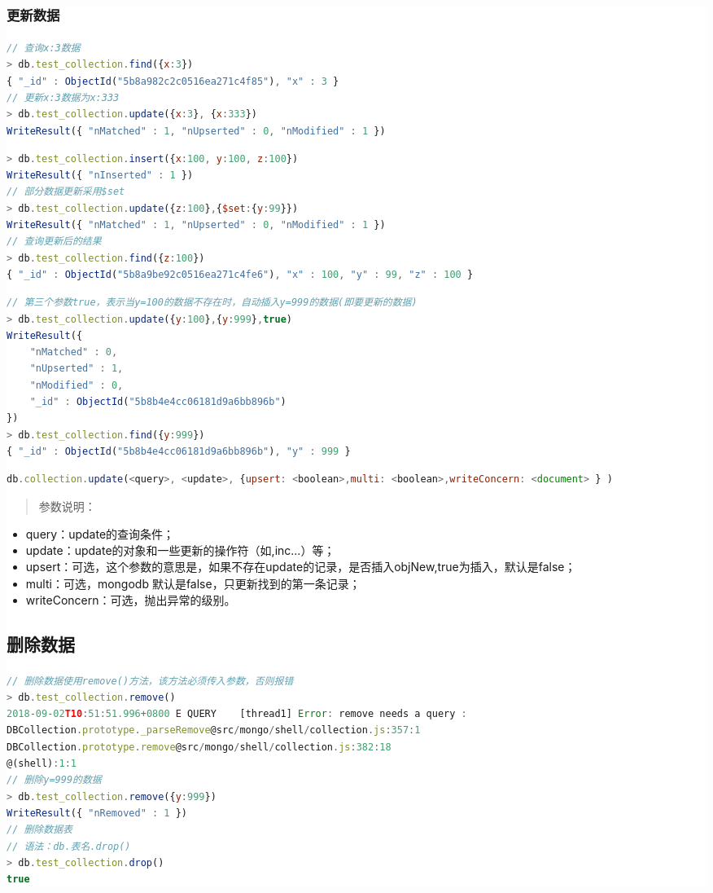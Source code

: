 
### 更新数据
```js
// 查询x:3数据
> db.test_collection.find({x:3})
{ "_id" : ObjectId("5b8a982c2c0516ea271c4f85"), "x" : 3 }
// 更新x:3数据为x:333
> db.test_collection.update({x:3}, {x:333})
WriteResult({ "nMatched" : 1, "nUpserted" : 0, "nModified" : 1 })
```
```js
> db.test_collection.insert({x:100, y:100, z:100})
WriteResult({ "nInserted" : 1 })
// 部分数据更新采用$set
> db.test_collection.update({z:100},{$set:{y:99}})
WriteResult({ "nMatched" : 1, "nUpserted" : 0, "nModified" : 1 })
// 查询更新后的结果
> db.test_collection.find({z:100})
{ "_id" : ObjectId("5b8a9be92c0516ea271c4fe6"), "x" : 100, "y" : 99, "z" : 100 }
```
```js
// 第三个参数true，表示当y=100的数据不存在时，自动插入y=999的数据(即要更新的数据)
> db.test_collection.update({y:100},{y:999},true)
WriteResult({
	"nMatched" : 0,
	"nUpserted" : 1,
	"nModified" : 0,
	"_id" : ObjectId("5b8b4e4cc06181d9a6bb896b")
})
> db.test_collection.find({y:999})
{ "_id" : ObjectId("5b8b4e4cc06181d9a6bb896b"), "y" : 999 }
```
```js
db.collection.update(<query>, <update>, {upsert: <boolean>,multi: <boolean>,writeConcern: <document> } )
```
>参数说明：

* query：update的查询条件；
* update：update的对象和一些更新的操作符（如$,$inc...）等；
* upsert：可选，这个参数的意思是，如果不存在update的记录，是否插入objNew,true为插入，默认是false；
* multi：可选，mongodb 默认是false，只更新找到的第一条记录；
* writeConcern：可选，抛出异常的级别。


## 删除数据
```js
// 删除数据使用remove()方法，该方法必须传入参数，否则报错
> db.test_collection.remove()
2018-09-02T10:51:51.996+0800 E QUERY    [thread1] Error: remove needs a query :
DBCollection.prototype._parseRemove@src/mongo/shell/collection.js:357:1
DBCollection.prototype.remove@src/mongo/shell/collection.js:382:18
@(shell):1:1
// 删除y=999的数据
> db.test_collection.remove({y:999})
WriteResult({ "nRemoved" : 1 })
// 删除数据表
// 语法：db.表名.drop()
> db.test_collection.drop()
true
```
